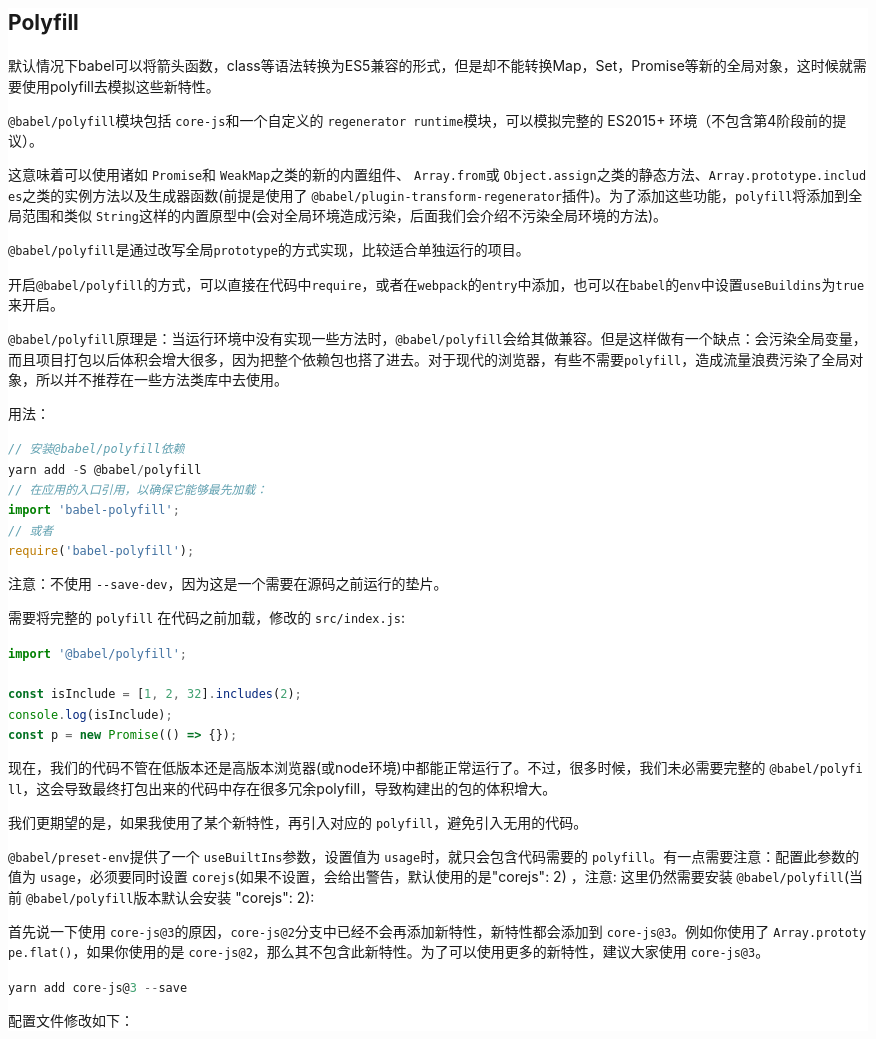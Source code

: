 ## Polyfill

默认情况下babel可以将箭头函数，class等语法转换为ES5兼容的形式，但是却不能转换Map，Set，Promise等新的全局对象，这时候就需要使用polyfill去模拟这些新特性。

`@babel/polyfill`模块包括 `core-js`和一个自定义的 `regenerator runtime`模块，可以模拟完整的 ES2015+ 环境（不包含第4阶段前的提议）。

这意味着可以使用诸如 `Promise`和 `WeakMap`之类的新的内置组件、 `Array.from`或 `Object.assign`之类的静态方法、`Array.prototype.includes`之类的实例方法以及生成器函数(前提是使用了 `@babel/plugin-transform-regenerator`插件)。为了添加这些功能，`polyfill`将添加到全局范围和类似 `String`这样的内置原型中(会对全局环境造成污染，后面我们会介绍不污染全局环境的方法)。

`@babel/polyfill`是通过改写全局`prototype`的方式实现，比较适合单独运行的项目。

开启`@babel/polyfill`的方式，可以直接在代码中`require`，或者在`webpack`的`entry`中添加，也可以在`babel`的`env`中设置`useBuildins`为`true`来开启。

`@babel/polyfill`原理是：当运行环境中没有实现一些方法时，`@babel/polyfill`会给其做兼容。但是这样做有一个缺点：会污染全局变量，而且项目打包以后体积会增大很多，因为把整个依赖包也搭了进去。对于现代的浏览器，有些不需要`polyfill`，造成流量浪费污染了全局对象，所以并不推荐在一些方法类库中去使用。

用法：

```js
// 安装@babel/polyfill依赖
yarn add -S @babel/polyfill
// 在应用的入口引用，以确保它能够最先加载：
import 'babel-polyfill'; 
// 或者
require('babel-polyfill');
```

注意：不使用 `--save-dev`，因为这是一个需要在源码之前运行的垫片。

需要将完整的 `polyfill` 在代码之前加载，修改的 `src/index.js`:

```js
import '@babel/polyfill';

const isInclude = [1, 2, 32].includes(2);
console.log(isInclude);
const p = new Promise(() => {});
```

现在，我们的代码不管在低版本还是高版本浏览器(或node环境)中都能正常运行了。不过，很多时候，我们未必需要完整的 `@babel/polyfill`，这会导致最终打包出来的代码中存在很多冗余polyfill，导致构建出的包的体积增大。

我们更期望的是，如果我使用了某个新特性，再引入对应的 `polyfill`，避免引入无用的代码。

`@babel/preset-env`提供了一个 `useBuiltIns`参数，设置值为 `usage`时，就只会包含代码需要的 `polyfill`。有一点需要注意：配置此参数的值为 `usage`，必须要同时设置 `corejs`(如果不设置，会给出警告，默认使用的是"corejs": 2) ，注意: 这里仍然需要安装 `@babel/polyfill`(当前 `@babel/polyfill`版本默认会安装 "corejs": 2):

首先说一下使用 `core-js@3`的原因，`core-js@2`分支中已经不会再添加新特性，新特性都会添加到 `core-js@3`。例如你使用了 `Array.prototype.flat()`，如果你使用的是 `core-js@2`，那么其不包含此新特性。为了可以使用更多的新特性，建议大家使用 `core-js@3`。

```js
yarn add core-js@3 --save
```

配置文件修改如下：
